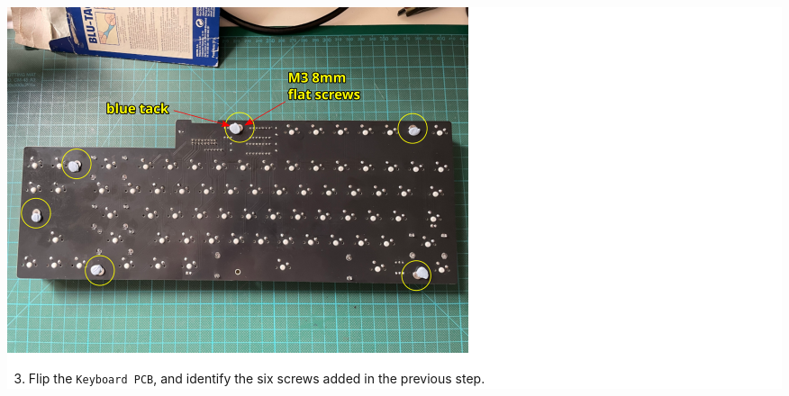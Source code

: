 [<img src="images/msx-tidesrider-enclosure-v1-build-keyboard-step-020-IMG_7950-annotated.png" width="512"/>](images/msx-tidesrider-enclosure-v1-build-keyboard-step-020-IMG_7950-annotated.png)

3. Flip the `Keyboard PCB`, and identify the six screws added in the previous step.
